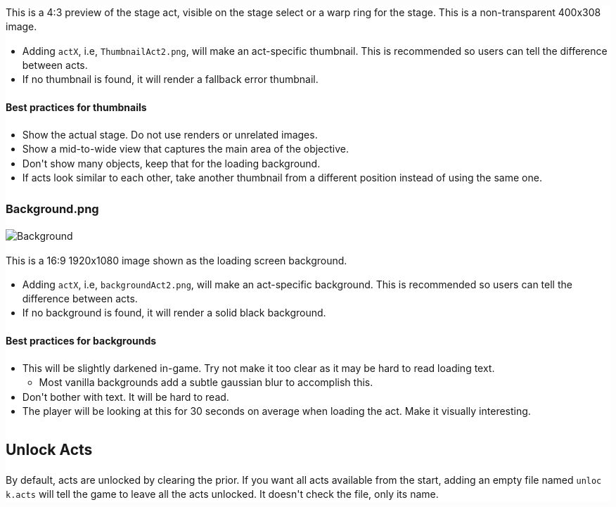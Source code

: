 This is a 4:3 preview of the stage act, visible on the stage select or a warp ring for the stage. This is a non-transparent 400x308 image.

- Adding `actX`, i.e, `ThumbnailAct2.png`, will make an act-specific thumbnail. This is recommended so users can tell the difference between acts.
- If no thumbnail is found, it will render a fallback error thumbnail.

#### Best practices for thumbnails

- Show the actual stage. Do not use renders or unrelated images.
- Show a mid-to-wide view that captures the main area of the objective.
- Don't show many objects, keep that for the loading background.
- If acts look similar to each other, take another thumbnail from a different position instead of using the same one.

### Background.png

![Background](img/background.png)

This is a 16:9 1920x1080 image shown as the loading screen background.

- Adding `actX`, i.e, `backgroundAct2.png`, will make an act-specific background. This is recommended so users can tell the difference between acts.
- If no background is found, it will render a solid black background.

#### Best practices for backgrounds

- This will be slightly darkened in-game. Try not make it too clear as it may be hard to read loading text.
  - Most vanilla backgrounds add a subtle gaussian blur to accomplish this.
- Don't bother with text. It will be hard to read.
- The player will be looking at this for 30 seconds on average when loading the act. Make it visually interesting.

## Unlock Acts

By default, acts are unlocked by clearing the prior. If you want all acts available from the start, adding an empty file named `unlock.acts` will tell the game to leave all the acts unlocked. It doesn't check the file, only its name.
